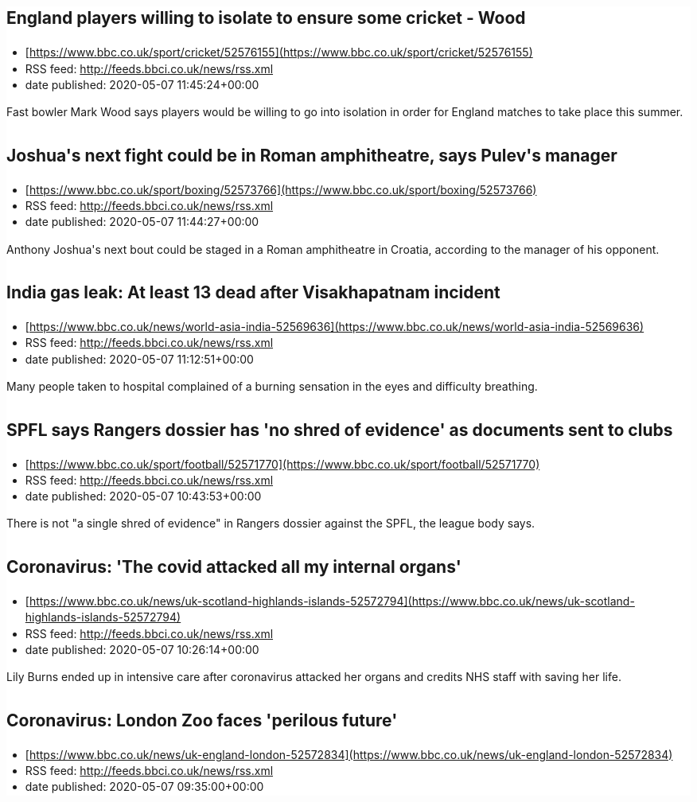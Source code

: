 ## England players willing to isolate to ensure some cricket - Wood
 - [https://www.bbc.co.uk/sport/cricket/52576155](https://www.bbc.co.uk/sport/cricket/52576155)
 - RSS feed: http://feeds.bbci.co.uk/news/rss.xml
 - date published: 2020-05-07 11:45:24+00:00

Fast bowler Mark Wood says players would be willing to go into isolation in order for England matches to take place this summer.

## Joshua's next fight could be in Roman amphitheatre, says Pulev's manager
 - [https://www.bbc.co.uk/sport/boxing/52573766](https://www.bbc.co.uk/sport/boxing/52573766)
 - RSS feed: http://feeds.bbci.co.uk/news/rss.xml
 - date published: 2020-05-07 11:44:27+00:00

Anthony Joshua's next bout could be staged in a Roman amphitheatre in Croatia, according to the manager of his opponent.

## India gas leak: At least 13 dead after Visakhapatnam incident
 - [https://www.bbc.co.uk/news/world-asia-india-52569636](https://www.bbc.co.uk/news/world-asia-india-52569636)
 - RSS feed: http://feeds.bbci.co.uk/news/rss.xml
 - date published: 2020-05-07 11:12:51+00:00

Many people taken to hospital complained of a burning sensation in the eyes and difficulty breathing.

## SPFL says Rangers dossier has 'no shred of evidence' as documents sent to clubs
 - [https://www.bbc.co.uk/sport/football/52571770](https://www.bbc.co.uk/sport/football/52571770)
 - RSS feed: http://feeds.bbci.co.uk/news/rss.xml
 - date published: 2020-05-07 10:43:53+00:00

There is not "a single shred of evidence" in Rangers dossier against the SPFL, the league body says.

## Coronavirus: 'The covid attacked all my internal organs'
 - [https://www.bbc.co.uk/news/uk-scotland-highlands-islands-52572794](https://www.bbc.co.uk/news/uk-scotland-highlands-islands-52572794)
 - RSS feed: http://feeds.bbci.co.uk/news/rss.xml
 - date published: 2020-05-07 10:26:14+00:00

Lily Burns ended up in intensive care after coronavirus attacked her organs and credits NHS staff with saving her life.

## Coronavirus: London Zoo faces 'perilous future'
 - [https://www.bbc.co.uk/news/uk-england-london-52572834](https://www.bbc.co.uk/news/uk-england-london-52572834)
 - RSS feed: http://feeds.bbci.co.uk/news/rss.xml
 - date published: 2020-05-07 09:35:00+00:00
